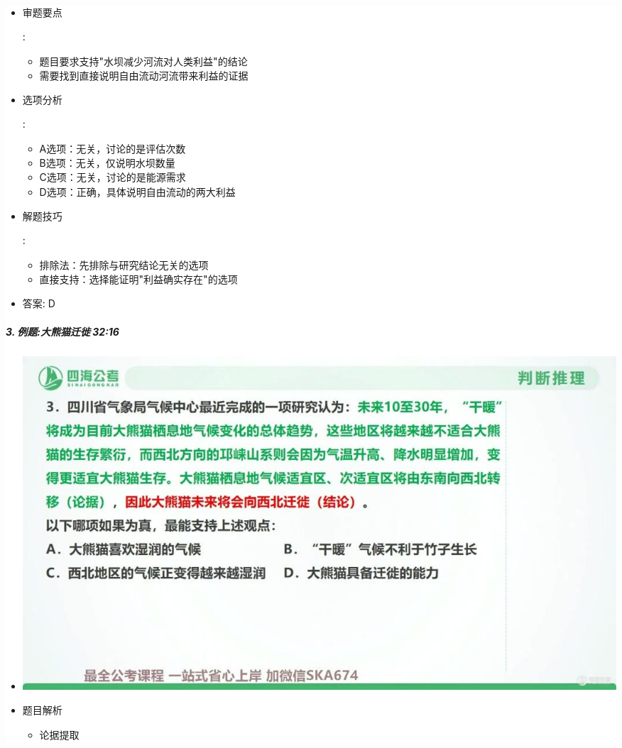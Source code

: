 - 审题要点

  :

  - 题目要求支持"水坝减少河流对人类利益"的结论
  - 需要找到直接说明自由流动河流带来利益的证据

- 选项分析

  :

  - A选项：无关，讨论的是评估次数
  - B选项：无关，仅说明水坝数量
  - C选项：无关，讨论的是能源需求
  - D选项：正确，具体说明自由流动的两大利益

- 解题技巧

  :

  - 排除法：先排除与研究结论无关的选项
  - 直接支持：选择能证明"利益确实存在"的选项

- 答案: D

##### 3. 例题:大熊猫迁徙 ﻿32:16﻿

- ![img](../public/%E5%88%A4%E6%96%AD%E6%8E%A8%E7%90%86/%E5%9B%BE%E6%8E%A820250731/a6b71b5dek572f98750237007b7d7523.jpeg)

- 题目解析

  - 论据提取

